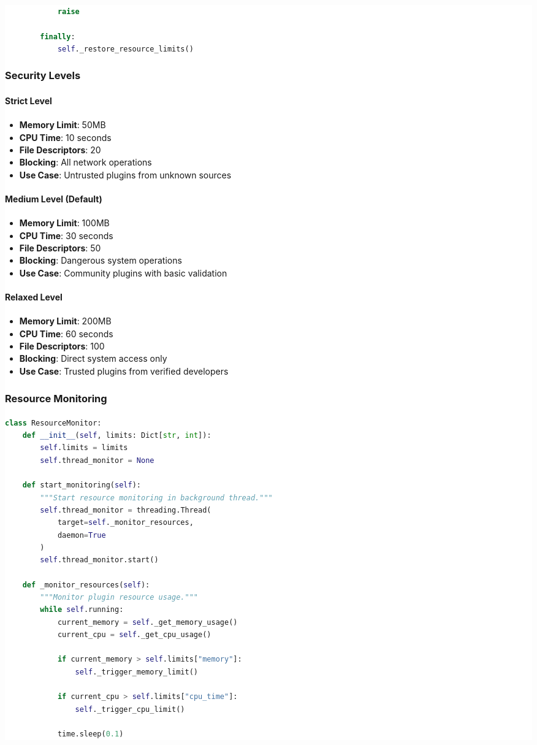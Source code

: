 ```python
            raise
        
        finally:
            self._restore_resource_limits()
```

### Security Levels

#### Strict Level
- **Memory Limit**: 50MB
- **CPU Time**: 10 seconds
- **File Descriptors**: 20
- **Blocking**: All network operations
- **Use Case**: Untrusted plugins from unknown sources

#### Medium Level (Default)
- **Memory Limit**: 100MB
- **CPU Time**: 30 seconds  
- **File Descriptors**: 50
- **Blocking**: Dangerous system operations
- **Use Case**: Community plugins with basic validation

#### Relaxed Level
- **Memory Limit**: 200MB
- **CPU Time**: 60 seconds
- **File Descriptors**: 100
- **Blocking**: Direct system access only
- **Use Case**: Trusted plugins from verified developers

### Resource Monitoring

```python
class ResourceMonitor:
    def __init__(self, limits: Dict[str, int]):
        self.limits = limits
        self.thread_monitor = None
    
    def start_monitoring(self):
        """Start resource monitoring in background thread."""
        self.thread_monitor = threading.Thread(
            target=self._monitor_resources,
            daemon=True
        )
        self.thread_monitor.start()
    
    def _monitor_resources(self):
        """Monitor plugin resource usage."""
        while self.running:
            current_memory = self._get_memory_usage()
            current_cpu = self._get_cpu_usage()
            
            if current_memory > self.limits["memory"]:
                self._trigger_memory_limit()
            
            if current_cpu > self.limits["cpu_time"]:
                self._trigger_cpu_limit()
            
            time.sleep(0.1)
```
